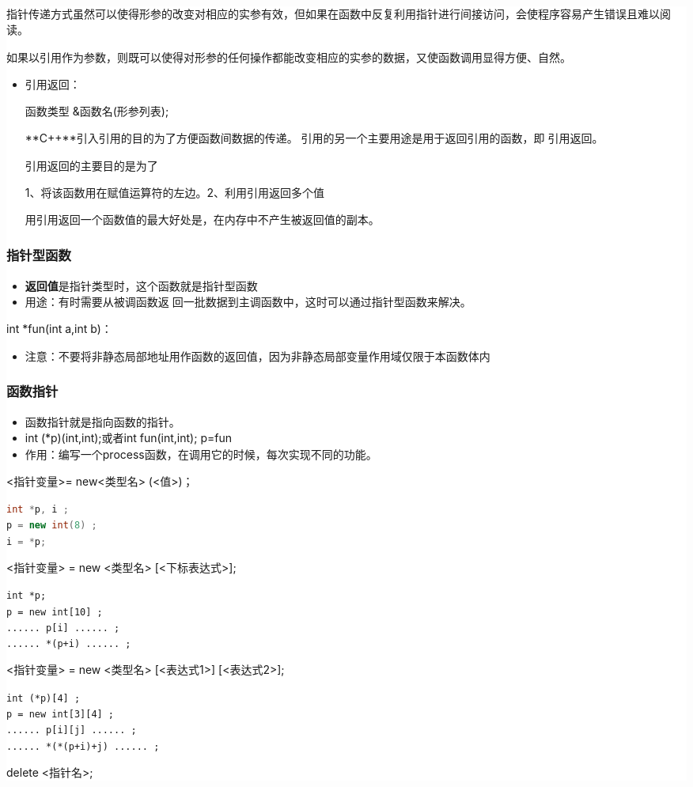   指针传递方式虽然可以使得形参的改变对相应的实参有效，但如果在函数中反复利用指针进行间接访问，会使程序容易产生错误且难以阅读。

  如果以引用作为参数，则既可以使得对形参的任何操作都能改变相应的实参的数据，又使函数调用显得方便、自然。

* 引用返回：

  函数类型 &函数名(形参列表);

  **C++**引入引用的目的为了方便函数间数据的传递。 引用的另一个主要用途是用于返回引用的函数，即 引用返回。

  引用返回的主要目的是为了 

  1、将该函数用在赋值运算符的左边。2、利用引用返回多个值

  用引用返回一个函数值的最大好处是，在内存中不产生被返回值的副本。

### 指针型函数

* **返回值**是指针类型时，这个函数就是指针型函数
* 用途：有时需要从被调函数返 回一批数据到主调函数中，这时可以通过指针型函数来解决。

int *fun(int a,int b)：

* 注意：不要将非静态局部地址用作函数的返回值，因为非静态局部变量作用域仅限于本函数体内

### 函数指针

*  函数指针就是指向函数的指针。
* int (*p)(int,int);或者int fun(int,int); p=fun
* 作用：编写一个process函数，在调用它的时候，每次实现不同的功能。



<指针变量>= new<类型名> (<值>)；

```c++
int *p, i ;
p = new int(8) ;
i = *p;
```

<指针变量> = new <类型名> [<下标表达式>];

```
int *p;
p = new int[10] ;
...... p[i] ...... ; 
...... *(p+i) ...... ;
```

<指针变量> = new <类型名> [<表达式1>] [<表达式2>];

```
int (*p)[4] ;
p = new int[3][4] ;
...... p[i][j] ...... ; 
...... *(*(p+i)+j) ...... ;
```

 delete <指针名>;
